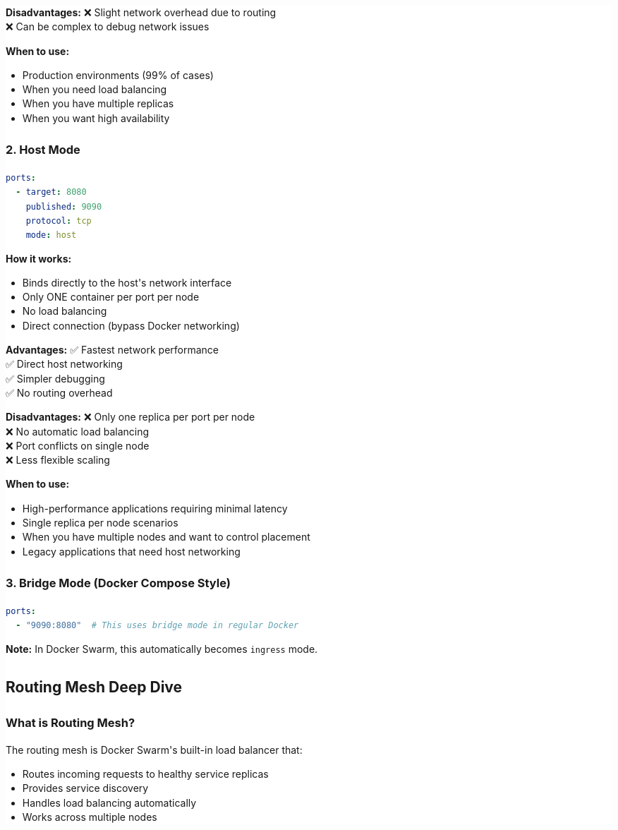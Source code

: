 **Disadvantages:**
❌ Slight network overhead due to routing  
❌ Can be complex to debug network issues  

**When to use:**
- Production environments (99% of cases)
- When you need load balancing
- When you have multiple replicas
- When you want high availability

### 2. Host Mode
```yaml
ports:
  - target: 8080
    published: 9090
    protocol: tcp
    mode: host
```

**How it works:**
- Binds directly to the host's network interface
- Only ONE container per port per node
- No load balancing
- Direct connection (bypass Docker networking)

**Advantages:**
✅ Fastest network performance  
✅ Direct host networking  
✅ Simpler debugging  
✅ No routing overhead  

**Disadvantages:**
❌ Only one replica per port per node  
❌ No automatic load balancing  
❌ Port conflicts on single node  
❌ Less flexible scaling  

**When to use:**
- High-performance applications requiring minimal latency
- Single replica per node scenarios
- When you have multiple nodes and want to control placement
- Legacy applications that need host networking

### 3. Bridge Mode (Docker Compose Style)
```yaml
ports:
  - "9090:8080"  # This uses bridge mode in regular Docker
```

**Note:** In Docker Swarm, this automatically becomes `ingress` mode.

## Routing Mesh Deep Dive

### What is Routing Mesh?
The routing mesh is Docker Swarm's built-in load balancer that:
- Routes incoming requests to healthy service replicas
- Provides service discovery
- Handles load balancing automatically
- Works across multiple nodes
